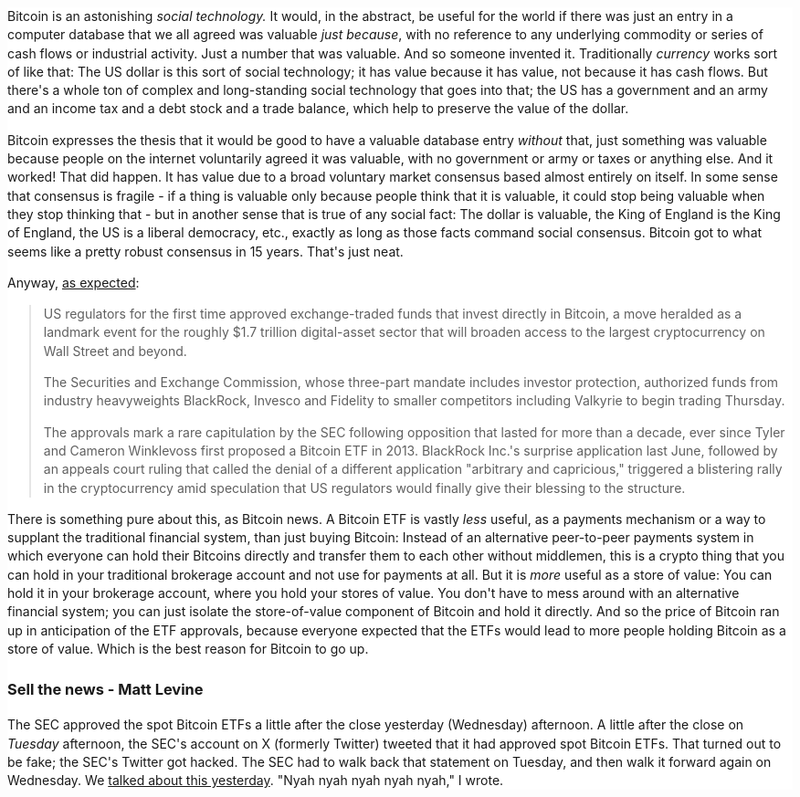 Bitcoin is an astonishing _social technology._ It would, in the abstract, be useful for the world if there was just an entry in a computer database that we all agreed was valuable _just because_, with no reference to any underlying commodity or series of cash flows or industrial activity. Just a number that was valuable. And so someone invented it. Traditionally _currency_ works sort of like that: The US dollar is this sort of social technology; it has value because it has value, not because it has cash flows. But there's a whole ton of complex and long-standing social technology that goes into that; the US has a government and an army and an income tax and a debt stock and a trade balance, which help to preserve the value of the dollar.

Bitcoin expresses the thesis that it would be good to have a valuable database entry _without_ that, just something was valuable because people on the internet voluntarily agreed it was valuable, with no government or army or taxes or anything else. And it worked! That did happen. It has value due to a broad voluntary market consensus based almost entirely on itself. In some sense that consensus is fragile - if a thing is valuable only because people think that it is valuable, it could stop being valuable when they stop thinking that - but in another sense that is true of any social fact: The dollar is valuable, the King of England is the King of England, the US is a liberal democracy, etc., exactly as long as those facts command social consensus. Bitcoin got to what seems like a pretty robust consensus in 15 years. That's just neat.

Anyway, [as expected](https://www.bloomberg.com/news/articles/2024-01-10/spot-bitcoin-etfs-approved-to-launch-in-us-by-gensler-s-sec):

> US regulators for the first time approved exchange-traded funds that invest directly in Bitcoin, a move heralded as a landmark event for the roughly $1.7 trillion digital-asset sector that will broaden access to the largest cryptocurrency on Wall Street and beyond.
> 
> The Securities and Exchange Commission, whose three-part mandate includes investor protection, authorized funds from industry heavyweights BlackRock, Invesco and Fidelity to smaller competitors including Valkyrie to begin trading Thursday.
> 
> The approvals mark a rare capitulation by the SEC following opposition that lasted for more than a decade, ever since Tyler and Cameron Winklevoss first proposed a Bitcoin ETF in 2013. BlackRock Inc.'s surprise application last June, followed by an appeals court ruling that called the denial of a different application "arbitrary and capricious," triggered a blistering rally in the cryptocurrency amid speculation that US regulators would finally give their blessing to the structure.

There is something pure about this, as Bitcoin news. A Bitcoin ETF is vastly _less_ useful, as a payments mechanism or a way to supplant the traditional financial system, than just buying Bitcoin: Instead of an alternative peer-to-peer payments system in which everyone can hold their Bitcoins directly and transfer them to each other without middlemen, this is a crypto thing that you can hold in your traditional brokerage account and not use for payments at all. But it is _more_ useful as a store of value: You can hold it in your brokerage account, where you hold your stores of value. You don't have to mess around with an alternative financial system; you can just isolate the store-of-value component of Bitcoin and hold it directly. And so the price of Bitcoin ran up in anticipation of the ETF approvals, because everyone expected that the ETFs would lead to more people holding Bitcoin as a store of value. Which is the best reason for Bitcoin to go up.

### Sell the news - Matt Levine

The SEC approved the spot Bitcoin ETFs a little after the close yesterday (Wednesday) afternoon. A little after the close on _Tuesday_ afternoon, the SEC's account on X (formerly Twitter) tweeted that it had approved spot Bitcoin ETFs. That turned out to be fake; the SEC's Twitter got hacked. The SEC had to walk back that statement on Tuesday, and then walk it forward again on Wednesday. We [talked about this yesterday](https://www.bloomberg.com/opinion/articles/2024-01-10/the-sec-got-trolled-on-bitcoin-etfs). "Nyah nyah nyah nyah nyah," I wrote.

